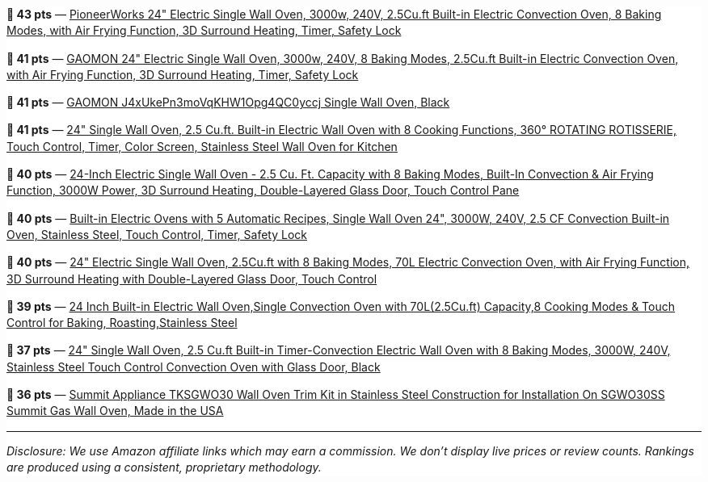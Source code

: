 **🛒 43 pts** — [PioneerWorks 24" Electric Single Wall Oven, 3000w, 240V, 2.5Cu.ft Built-in Electric Convection Oven, 8 Baking Modes, with Air Frying Function, 3D Surround Heating, Timer, Safety Lock](/products/pioneerworks-24-electric-single-wall-oven-3000w-240v-25cuft-built-in-electric-convection-oven-8-baking-modes-with-air-frying-function-3d-surround-heating-timer-safety-lock-B0DJ29KCVL/)

**🚫 41 pts** — [GAOMON 24" Electric Single Wall Oven, 3000w, 240V, 8 Baking Modes, 2.5Cu.ft Built-in Electric Convection Oven, with Air Frying Function, 3D Surround Heating, Timer, Safety Lock](/products/gaomon-24-electric-single-wall-oven-3000w-240v-8-baking-modes-25cuft-built-in-electric-convection-oven-with-air-frying-function-3d-surround-heating-timer-safety-lock-B0DMVW19CZ/)

**🚫 41 pts** — [GAOMON J4xUkePn3moVqKHW1Opg4QC0yccj Single Wall Oven, Black](/products/gaomon-j4xukepn3movqkhw1opg4qc0yccj-single-wall-oven-black-B0DNQSXMHC/)

**🚫 41 pts** — [24" Single Wall Oven, 2.5 Cu.ft. Built-in Electric Wall Oven with 8 Cooking Functions, 360° ROTATING ROTISSERIE, Touch Control, Timer, Color Screen, Stainless Steel Wall Oven for Kitchen](/products/24-single-wall-oven-25-cuft-built-in-electric-wall-oven-with-8-cooking-functions-360-rotating-rotisserie-touch-control-timer-color-screen-stainless-steel-wall-oven-for-kitchen-B0FKGNNQ5B/)

**🚫 40 pts** — [24-Inch Electric Single Wall Oven - 2.5 Cu. Ft. Capacity with 8 Baking Modes, Built-In Convection & Air Frying Function, 3000W Power, 3D Surround Heating, Double-Layered Glass Door, Touch Control Pane](/products/24-inch-electric-single-wall-oven-25-cu-ft-capacity-with-8-baking-modes-built-in-convection-air-frying-function-3000w-power-3d-surround-heating-double-layered-glass-door-touch-control-pane-B0F83HDCMN/)

**🚫 40 pts** — [Built-in Electric Ovens with 5 Automatic Recipes, Single Wall Oven 24", 3000W, 240V, 2.5 CF Convection Built-in Oven, Stainless Steel, Touch Control, Timer, Safety Lock](/products/built-in-electric-ovens-with-5-automatic-recipes-single-wall-oven-24-3000w-240v-25-cf-convection-built-in-oven-stainless-steel-touch-control-timer-safety-lock-B0DCNTFM9T/)

**🚫 40 pts** — [24" Electric Single Wall Oven, 2.5Cu.ft with 8 Baking Modes, 70L Electric Convection Oven, with Air Frying Function, 3D Surround Heating with Double-Layered Glass Door, Touch Control](/products/24-electric-single-wall-oven-25cuft-with-8-baking-modes-70l-electric-convection-oven-with-air-frying-function-3d-surround-heating-with-double-layered-glass-door-touch-control-B0DQ4XLJYW/)

**🚫 39 pts** — [24 Inch Built-in Electric Wall Oven,Single Convection Oven with 70L(2.5Cu.ft) Capacity,8 Cooking Modes & Touch Control for Baking, Roasting,Stainless Steel](/products/24-inch-built-in-electric-wall-ovensingle-convection-oven-with-70l25cuft-capacity8-cooking-modes-touch-control-for-baking-roastingstainless-steel-B0FGC6NJXJ/)

**🚫 37 pts** — [24" Single Wall Oven, 2.5 Cu.ft Built-in Timer-Convection Electric Wall Oven with 8 Baking Modes, 3000W, 240V, Stainless Steel Touch Control Convection Oven with Glass Door, Black](/products/24-single-wall-oven-25-cuft-built-in-timer-convection-electric-wall-oven-with-8-baking-modes-3000w-240v-stainless-steel-touch-control-convection-oven-with-glass-door-black-B0DJNN4JYK/)

**🚫 36 pts** — [Summit Appliance TKSGWO30 Wall Oven Trim Kit in Stainless Steel Construction for Installation On SGWO30SS Summit Gas Wall Oven, Made in the USA](/products/summit-appliance-tksgwo30-wall-oven-trim-kit-in-stainless-steel-construction-for-installation-on-sgwo30ss-summit-gas-wall-oven-made-in-the-usa-B08SVY15GY/)

---
_Disclosure: We use Amazon affiliate links which may earn a commission. We don’t display live prices or review counts. Rankings are produced using a consistent, proprietary methodology._
